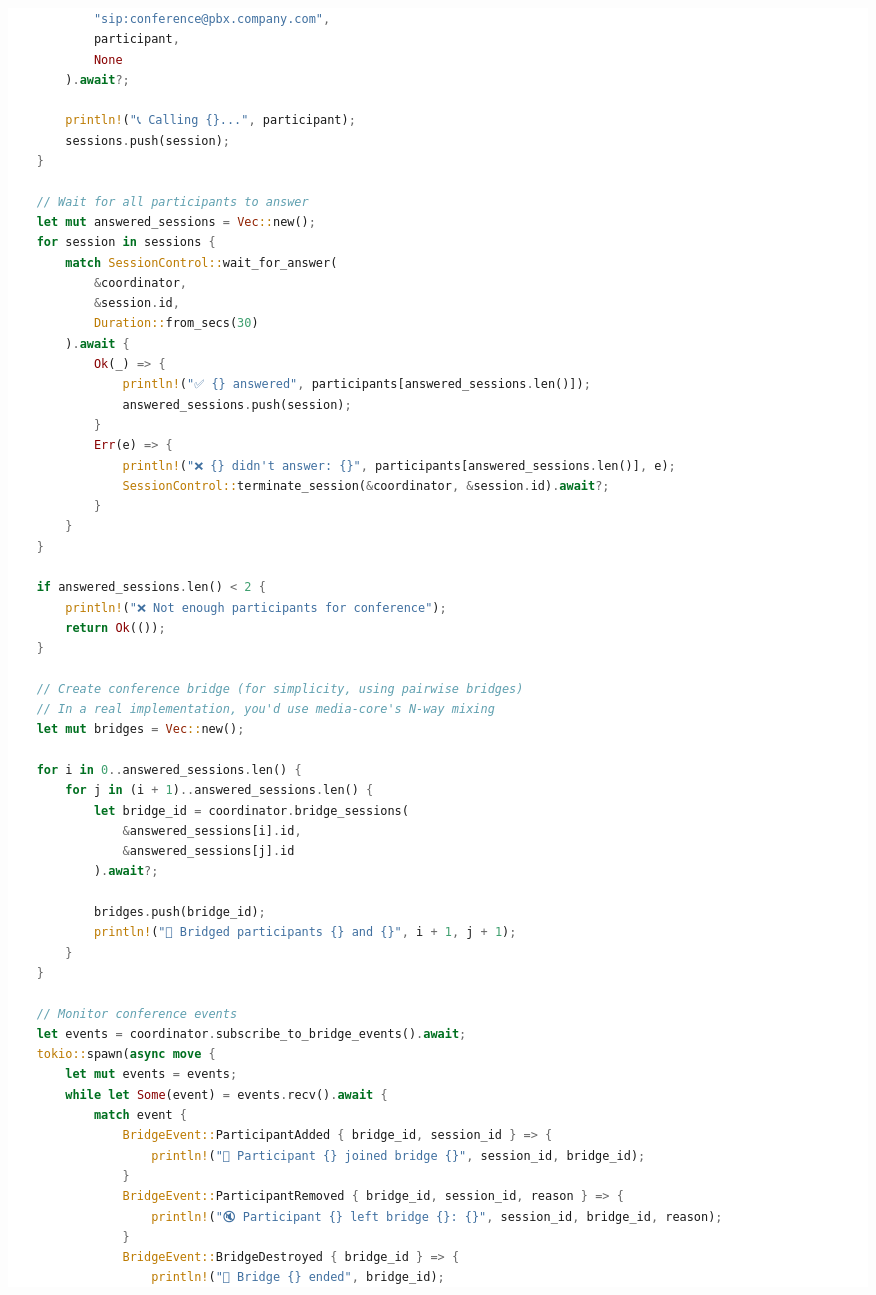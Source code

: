 ```rust
            "sip:conference@pbx.company.com",
            participant,
            None
        ).await?;
        
        println!("📞 Calling {}...", participant);
        sessions.push(session);
    }
    
    // Wait for all participants to answer
    let mut answered_sessions = Vec::new();
    for session in sessions {
        match SessionControl::wait_for_answer(
            &coordinator,
            &session.id,
            Duration::from_secs(30)
        ).await {
            Ok(_) => {
                println!("✅ {} answered", participants[answered_sessions.len()]);
                answered_sessions.push(session);
            }
            Err(e) => {
                println!("❌ {} didn't answer: {}", participants[answered_sessions.len()], e);
                SessionControl::terminate_session(&coordinator, &session.id).await?;
            }
        }
    }
    
    if answered_sessions.len() < 2 {
        println!("❌ Not enough participants for conference");
        return Ok(());
    }
    
    // Create conference bridge (for simplicity, using pairwise bridges)
    // In a real implementation, you'd use media-core's N-way mixing
    let mut bridges = Vec::new();
    
    for i in 0..answered_sessions.len() {
        for j in (i + 1)..answered_sessions.len() {
            let bridge_id = coordinator.bridge_sessions(
                &answered_sessions[i].id,
                &answered_sessions[j].id
            ).await?;
            
            bridges.push(bridge_id);
            println!("🌉 Bridged participants {} and {}", i + 1, j + 1);
        }
    }
    
    // Monitor conference events
    let events = coordinator.subscribe_to_bridge_events().await;
    tokio::spawn(async move {
        let mut events = events;
        while let Some(event) = events.recv().await {
            match event {
                BridgeEvent::ParticipantAdded { bridge_id, session_id } => {
                    println!("🎤 Participant {} joined bridge {}", session_id, bridge_id);
                }
                BridgeEvent::ParticipantRemoved { bridge_id, session_id, reason } => {
                    println!("🔇 Participant {} left bridge {}: {}", session_id, bridge_id, reason);
                }
                BridgeEvent::BridgeDestroyed { bridge_id } => {
                    println!("🏁 Bridge {} ended", bridge_id);
```